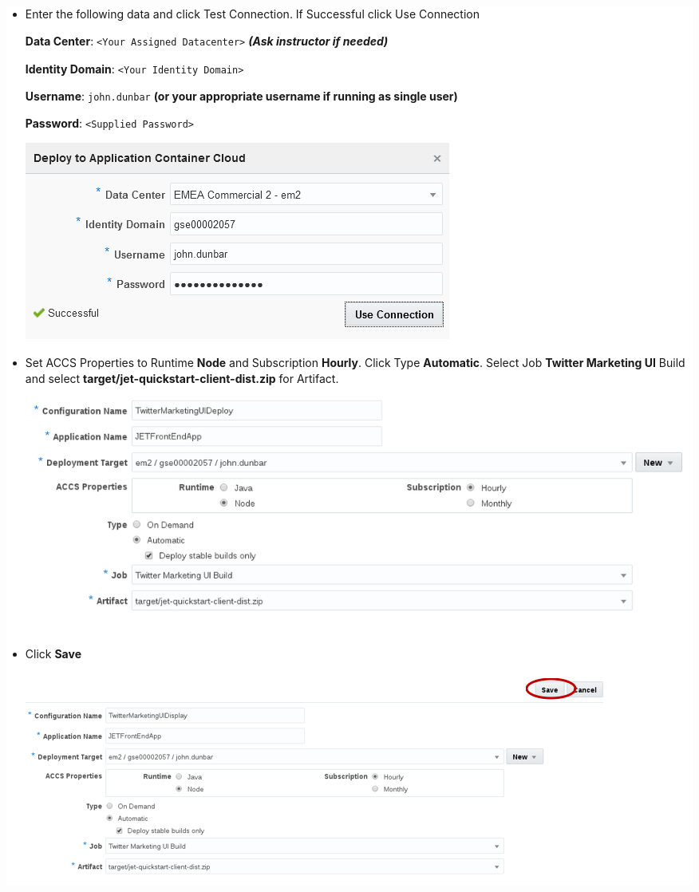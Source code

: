 - Enter the following data and click Test Connection. If Successful click Use Connection

    **Data Center**: `<Your Assigned Datacenter>` ***(Ask instructor if needed)***

    **Identity Domain**: `<Your Identity Domain>`

    **Username**: `john.dunbar` **(or your appropriate username if running as single user)**

    **Password**: `<Supplied Password>`

    ![](images/300_orig/image033.png)  

- Set ACCS Properties to Runtime **Node** and Subscription **Hourly**. Click Type **Automatic**. Select Job **Twitter Marketing UI** Build and select **target/jet-quickstart-client-dist.zip** for Artifact.

    ![](images/300_orig/image034.png)  

- Click **Save**

    ![](images/300_orig/image035.png)  
